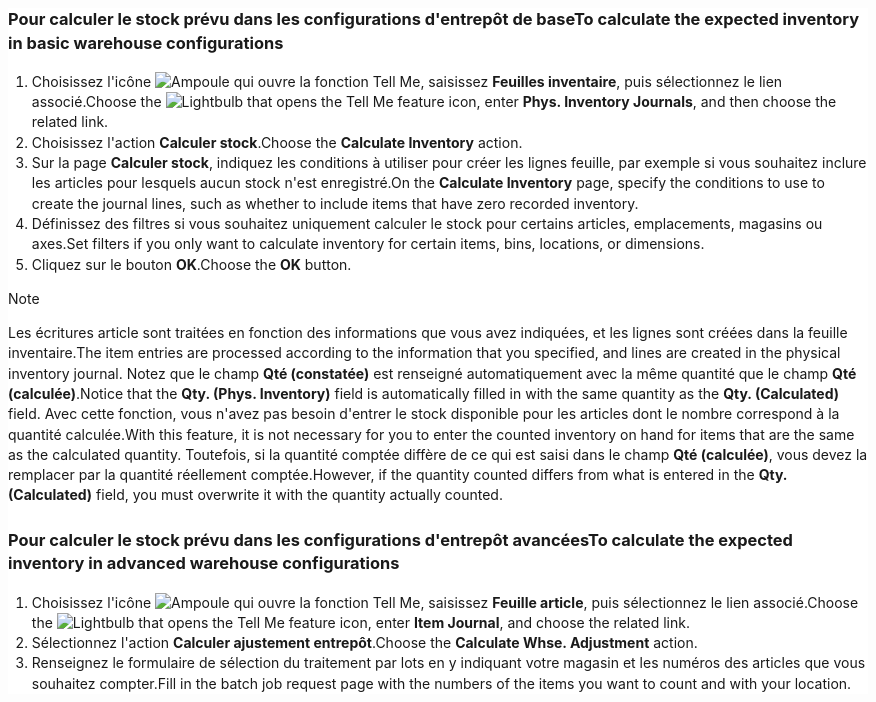 ### <a name="to-calculate-the-expected-inventory-in-basic-warehouse-configurations"></a><span data-ttu-id="b29f2-133">Pour calculer le stock prévu dans les configurations d'entrepôt de base</span><span class="sxs-lookup"><span data-stu-id="b29f2-133">To calculate the expected inventory in basic warehouse configurations</span></span>
1. <span data-ttu-id="b29f2-134">Choisissez l'icône ![Ampoule qui ouvre la fonction Tell Me](media/ui-search/search_small.png "Dites-moi ce que vous voulez faire"), saisissez **Feuilles inventaire**, puis sélectionnez le lien associé.</span><span class="sxs-lookup"><span data-stu-id="b29f2-134">Choose the ![Lightbulb that opens the Tell Me feature](media/ui-search/search_small.png "Tell me what you want to do") icon, enter **Phys. Inventory Journals**, and then choose the related link.</span></span>
2. <span data-ttu-id="b29f2-135">Choisissez l'action **Calculer stock**.</span><span class="sxs-lookup"><span data-stu-id="b29f2-135">Choose the **Calculate Inventory** action.</span></span>
3. <span data-ttu-id="b29f2-136">Sur la page **Calculer stock**, indiquez les conditions à utiliser pour créer les lignes feuille, par exemple si vous souhaitez inclure les articles pour lesquels aucun stock n'est enregistré.</span><span class="sxs-lookup"><span data-stu-id="b29f2-136">On the **Calculate Inventory** page, specify the conditions to use to create the journal lines, such as whether to include items that have zero recorded inventory.</span></span>
4. <span data-ttu-id="b29f2-137">Définissez des filtres si vous souhaitez uniquement calculer le stock pour certains articles, emplacements, magasins ou axes.</span><span class="sxs-lookup"><span data-stu-id="b29f2-137">Set filters if you only want to calculate inventory for certain items, bins, locations, or dimensions.</span></span>
5. <span data-ttu-id="b29f2-138">Cliquez sur le bouton **OK**.</span><span class="sxs-lookup"><span data-stu-id="b29f2-138">Choose the **OK** button.</span></span>

> [!NOTE]  
>   <span data-ttu-id="b29f2-139">Les écritures article sont traitées en fonction des informations que vous avez indiquées, et les lignes sont créées dans la feuille inventaire.</span><span class="sxs-lookup"><span data-stu-id="b29f2-139">The item entries are processed according to the information that you specified, and lines are created in the physical inventory journal.</span></span> <span data-ttu-id="b29f2-140">Notez que le champ **Qté (constatée)** est renseigné automatiquement avec la même quantité que le champ **Qté (calculée)**.</span><span class="sxs-lookup"><span data-stu-id="b29f2-140">Notice that the **Qty. (Phys. Inventory)** field is automatically filled in with the same quantity as the **Qty. (Calculated)** field.</span></span> <span data-ttu-id="b29f2-141">Avec cette fonction, vous n'avez pas besoin d'entrer le stock disponible pour les articles dont le nombre correspond à la quantité calculée.</span><span class="sxs-lookup"><span data-stu-id="b29f2-141">With this feature, it is not necessary for you to enter the counted inventory on hand for items that are the same as the calculated quantity.</span></span> <span data-ttu-id="b29f2-142">Toutefois, si la quantité comptée diffère de ce qui est saisi dans le champ **Qté (calculée)**, vous devez la remplacer par la quantité réellement comptée.</span><span class="sxs-lookup"><span data-stu-id="b29f2-142">However, if the quantity counted differs from what is entered in the **Qty. (Calculated)** field, you must overwrite it with the quantity actually counted.</span></span>

### <a name="to-calculate-the-expected-inventory-in-advanced-warehouse-configurations"></a><span data-ttu-id="b29f2-143">Pour calculer le stock prévu dans les configurations d'entrepôt avancées</span><span class="sxs-lookup"><span data-stu-id="b29f2-143">To calculate the expected inventory in advanced warehouse configurations</span></span>
1.  <span data-ttu-id="b29f2-144">Choisissez l'icône ![Ampoule qui ouvre la fonction Tell Me](media/ui-search/search_small.png "Dites-moi ce que vous voulez faire"), saisissez **Feuille article**, puis sélectionnez le lien associé.</span><span class="sxs-lookup"><span data-stu-id="b29f2-144">Choose the ![Lightbulb that opens the Tell Me feature](media/ui-search/search_small.png "Tell me what you want to do") icon, enter **Item Journal**, and choose the related link.</span></span>  
2.  <span data-ttu-id="b29f2-145">Sélectionnez l'action **Calculer ajustement entrepôt**.</span><span class="sxs-lookup"><span data-stu-id="b29f2-145">Choose the **Calculate Whse. Adjustment** action.</span></span>  
3.  <span data-ttu-id="b29f2-146">Renseignez le formulaire de sélection du traitement par lots en y indiquant votre magasin et les numéros des articles que vous souhaitez compter.</span><span class="sxs-lookup"><span data-stu-id="b29f2-146">Fill in the batch job request page with the numbers of the items you want to count and with your location.</span></span>